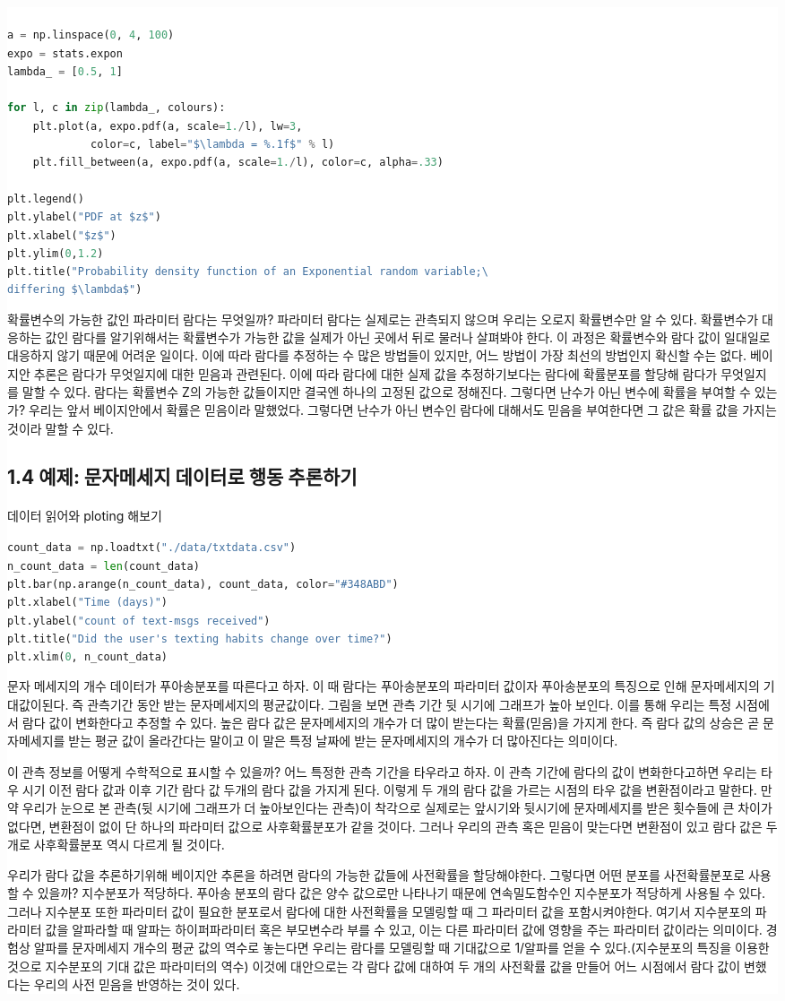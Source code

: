 ```python

a = np.linspace(0, 4, 100)
expo = stats.expon
lambda_ = [0.5, 1]

for l, c in zip(lambda_, colours):
    plt.plot(a, expo.pdf(a, scale=1./l), lw=3,
             color=c, label="$\lambda = %.1f$" % l)
    plt.fill_between(a, expo.pdf(a, scale=1./l), color=c, alpha=.33)

plt.legend()
plt.ylabel("PDF at $z$")
plt.xlabel("$z$")
plt.ylim(0,1.2)
plt.title("Probability density function of an Exponential random variable;\
differing $\lambda$")

```

확률변수의 가능한 값인 파라미터 람다는 무엇일까? 파라미터 람다는 실제로는 관측되지 않으며 우리는 오로지 확률변수만 알 수 있다. 확률변수가 대응하는 값인 람다를 알기위해서는 확률변수가 가능한 값을 실제가 아닌 곳에서 뒤로 물러나 살펴봐야 한다. 이 과정은 확률변수와 람다 값이 일대일로 대응하지 않기 때문에 어려운 일이다. 이에 따라 람다를 추정하는 수 많은 방법들이 있지만, 어느 방법이 가장 최선의 방법인지 확신할 수는 없다. 베이지안 추론은 람다가 무엇일지에 대한 믿음과 관련된다. 이에 따라 람다에 대한 실제 값을 추정하기보다는 람다에 확률분포를 할당해 람다가 무엇일지를 말할 수 있다. 람다는 확률변수 Z의 가능한 값들이지만 결국엔 하나의 고정된 값으로 정해진다. 그렇다면 난수가 아닌 변수에 확률을 부여할 수 있는가? 우리는 앞서 베이지안에서 확률은 믿음이라 말했었다. 그렇다면 난수가 아닌 변수인 람다에 대해서도 믿음을 부여한다면 그 값은 확률 값을 가지는 것이라 말할 수 있다.

## 1.4 예제: 문자메세지 데이터로 행동 추론하기

데이터 읽어와 ploting 해보기

```python
count_data = np.loadtxt("./data/txtdata.csv")
n_count_data = len(count_data)
plt.bar(np.arange(n_count_data), count_data, color="#348ABD")
plt.xlabel("Time (days)")
plt.ylabel("count of text-msgs received")
plt.title("Did the user's texting habits change over time?")
plt.xlim(0, n_count_data)
```

문자 메세지의 개수 데이터가 푸아송분포를 따른다고 하자. 이 때 람다는 푸아송분포의 파라미터 값이자 푸아송분포의 특징으로 인해 문자메세지의 기대값이된다. 즉 관측기간 동안 받는 문자메세지의 평균값이다. 그림을 보면 관측 기간 뒷 시기에 그래프가 높아 보인다. 이를 통해 우리는 특정 시점에서 람다 값이 변화한다고 추정할 수 있다. 높은 람다 값은 문자메세지의 개수가 더 많이 받는다는 확률(믿음)을 가지게 한다. 즉 람다 값의 상승은 곧 문자메세지를 받는 평균 값이 올라간다는 말이고 이 말은 특정 날짜에 받는 문자메세지의 개수가 더 많아진다는 의미이다.

이 관측 정보를 어떻게 수학적으로 표시할 수 있을까? 어느 특정한 관측 기간을 타우라고 하자. 이 관측 기간에 람다의 값이 변화한다고하면 우리는 타우 시기 이전 람다 값과 이후 기간 람다 값 두개의 람다 값을 가지게 된다. 이렇게 두 개의 람다 값을 가르는 시점의 타우 값을 변환점이라고 말한다. 만약 우리가 눈으로 본 관측(뒷 시기에 그래프가 더 높아보인다는 관측)이 착각으로 실제로는 앞시기와 뒷시기에 문자메세지를 받은 횟수들에 큰 차이가 없다면, 변환점이 없이 단 하나의 파라미터 값으로 사후확률분포가 같을 것이다. 그러나 우리의 관측 혹은 믿음이 맞는다면 변환점이 있고 람다 값은 두 개로 사후확률분포 역시 다르게 될 것이다.

우리가 람다 값을 추론하기위해 베이지안 추론을 하려면 람다의 가능한 값들에 사전확률을 할당해야한다. 그렇다면 어떤 분포를 사전확률분포로 사용할 수 있을까? 지수분포가 적당하다. 푸아송 분포의 람다 값은 양수 값으로만 나타나기 때문에 연속밀도함수인 지수분포가 적당하게 사용될 수 있다. 그러나 지수분포 또한 파라미터 값이 필요한 분포로서 람다에 대한 사전확률을 모델링할 때 그 파라미터 값을 포함시켜야한다. 여기서 지수분포의 파라미터 값을 알파라할 때 알파는 하이퍼파라미터 혹은 부모변수라 부를 수 있고, 이는 다른 파라미터 값에 영향을 주는 파라미터 값이라는 의미이다. 경험상 알파를 문자메세지 개수의 평균 값의 역수로 놓는다면 우리는 람다를 모델링할 때 기대값으로 1/알파를 얻을 수 있다.(지수분포의 특징을 이용한 것으로 지수분포의 기대 값은 파라미터의 역수) 이것에 대안으로는 각 람다 값에 대하여 두 개의 사전확률 값을 만들어 어느 시점에서 람다 값이 변했다는 우리의 사전 믿음을 반영하는 것이 있다.
